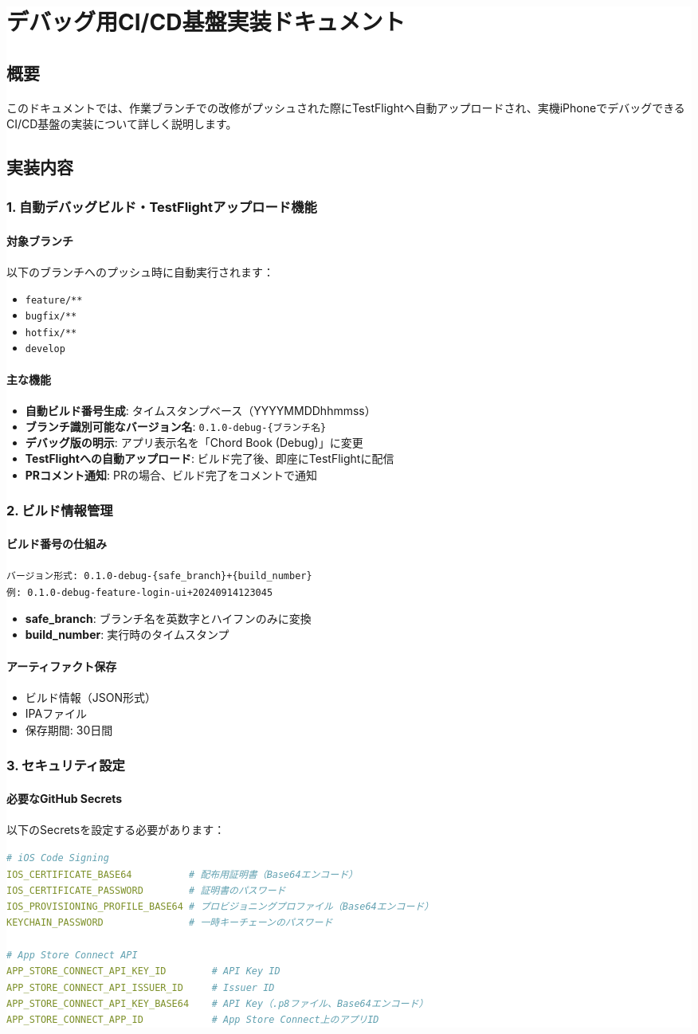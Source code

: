 # デバッグ用CI/CD基盤実装ドキュメント

## 概要

このドキュメントでは、作業ブランチでの改修がプッシュされた際にTestFlightへ自動アップロードされ、実機iPhoneでデバッグできるCI/CD基盤の実装について詳しく説明します。

## 実装内容

### 1. 自動デバッグビルド・TestFlightアップロード機能

#### 対象ブランチ
以下のブランチへのプッシュ時に自動実行されます：
- `feature/**`
- `bugfix/**`  
- `hotfix/**`
- `develop`

#### 主な機能
- **自動ビルド番号生成**: タイムスタンプベース（YYYYMMDDhhmmss）
- **ブランチ識別可能なバージョン名**: `0.1.0-debug-{ブランチ名}`
- **デバッグ版の明示**: アプリ表示名を「Chord Book (Debug)」に変更
- **TestFlightへの自動アップロード**: ビルド完了後、即座にTestFlightに配信
- **PRコメント通知**: PRの場合、ビルド完了をコメントで通知

### 2. ビルド情報管理

#### ビルド番号の仕組み
```
バージョン形式: 0.1.0-debug-{safe_branch}+{build_number}
例: 0.1.0-debug-feature-login-ui+20240914123045
```

- **safe_branch**: ブランチ名を英数字とハイフンのみに変換
- **build_number**: 実行時のタイムスタンプ

#### アーティファクト保存
- ビルド情報（JSON形式）
- IPAファイル
- 保存期間: 30日間

### 3. セキュリティ設定

#### 必要なGitHub Secrets
以下のSecretsを設定する必要があります：

```yaml
# iOS Code Signing
IOS_CERTIFICATE_BASE64          # 配布用証明書（Base64エンコード）
IOS_CERTIFICATE_PASSWORD        # 証明書のパスワード
IOS_PROVISIONING_PROFILE_BASE64 # プロビジョニングプロファイル（Base64エンコード）
KEYCHAIN_PASSWORD               # 一時キーチェーンのパスワード

# App Store Connect API
APP_STORE_CONNECT_API_KEY_ID        # API Key ID
APP_STORE_CONNECT_API_ISSUER_ID     # Issuer ID
APP_STORE_CONNECT_API_KEY_BASE64    # API Key（.p8ファイル、Base64エンコード）
APP_STORE_CONNECT_APP_ID            # App Store Connect上のアプリID
```

